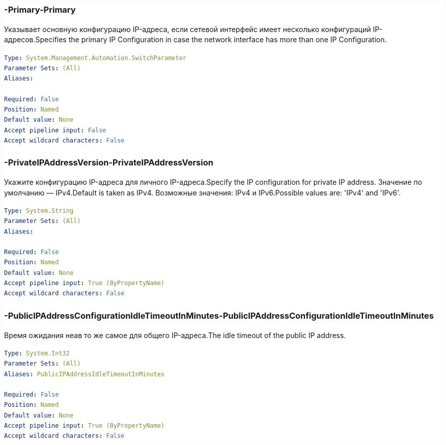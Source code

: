 ### <span data-ttu-id="0dbd8-143">-Primary</span><span class="sxs-lookup"><span data-stu-id="0dbd8-143">-Primary</span></span>
<span data-ttu-id="0dbd8-144">Указывает основную конфигурацию IP-адреса, если сетевой интерфейс имеет несколько конфигураций IP-адресов.</span><span class="sxs-lookup"><span data-stu-id="0dbd8-144">Specifies the primary IP Configuration in case the network interface has more than one IP Configuration.</span></span>

```yaml
Type: System.Management.Automation.SwitchParameter
Parameter Sets: (All)
Aliases:

Required: False
Position: Named
Default value: None
Accept pipeline input: False
Accept wildcard characters: False
```

### <span data-ttu-id="0dbd8-145">-PrivateIPAddressVersion</span><span class="sxs-lookup"><span data-stu-id="0dbd8-145">-PrivateIPAddressVersion</span></span>
<span data-ttu-id="0dbd8-146">Укажите конфигурацию IP-адреса для личного IP-адреса.</span><span class="sxs-lookup"><span data-stu-id="0dbd8-146">Specify the IP configuration for private IP address.</span></span>  <span data-ttu-id="0dbd8-147">Значение по умолчанию — IPv4.</span><span class="sxs-lookup"><span data-stu-id="0dbd8-147">Default is taken as IPv4.</span></span>  <span data-ttu-id="0dbd8-148">Возможные значения: IPv4 и IPv6.</span><span class="sxs-lookup"><span data-stu-id="0dbd8-148">Possible values are: 'IPv4' and 'IPv6'.</span></span>

```yaml
Type: System.String
Parameter Sets: (All)
Aliases:

Required: False
Position: Named
Default value: None
Accept pipeline input: True (ByPropertyName)
Accept wildcard characters: False
```

### <span data-ttu-id="0dbd8-149">-PublicIPAddressConfigurationIdleTimeoutInMinutes</span><span class="sxs-lookup"><span data-stu-id="0dbd8-149">-PublicIPAddressConfigurationIdleTimeoutInMinutes</span></span>
<span data-ttu-id="0dbd8-150">Время ожидания неав то же самое для общего IP-адреса.</span><span class="sxs-lookup"><span data-stu-id="0dbd8-150">The idle timeout of the public IP address.</span></span>

```yaml
Type: System.Int32
Parameter Sets: (All)
Aliases: PublicIPAddressIdleTimeoutInMinutes

Required: False
Position: Named
Default value: None
Accept pipeline input: True (ByPropertyName)
Accept wildcard characters: False
```
